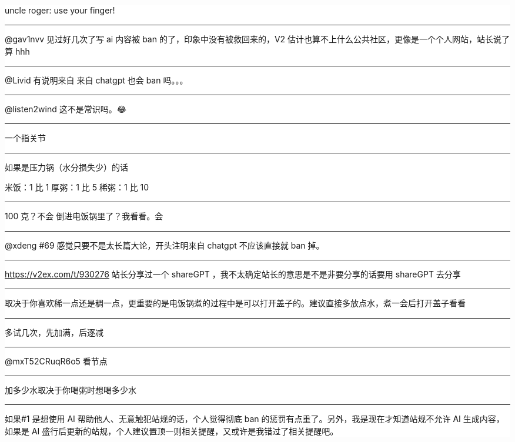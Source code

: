 uncle roger: use your finger!

---------------------------------------------------

@gav1nvv 见过好几次了写 ai 内容被 ban 的了，印象中没有被救回来的，V2 估计也算不上什么公共社区，更像是一个个人网站，站长说了算 hhh

---------------------------------------------------

@Livid 有说明来自 来自 chatgpt  也会 ban 吗。。。

---------------------------------------------------

@listen2wind 这不是常识吗。😂

---------------------------------------------------

一个指关节

---------------------------------------------------

如果是压力锅（水分损失少）的话

米饭：1 比 1
厚粥：1 比 5
稀粥：1 比 10

---------------------------------------------------

100 克？不会
倒进电饭锅里了？我看看。会

---------------------------------------------------

@xdeng #69 感觉只要不是太长篇大论，开头注明来自 chatgpt 不应该直接就 ban 掉。

---------------------------------------------------

https://v2ex.com/t/930276
站长分享过一个 shareGPT ，我不太确定站长的意思是不是非要分享的话要用 shareGPT 去分享

---------------------------------------------------

取决于你喜欢稀一点还是稠一点，更重要的是电饭锅煮的过程中是可以打开盖子的。建议直接多放点水，煮一会后打开盖子看看

---------------------------------------------------

多试几次，先加满，后逐减

---------------------------------------------------

@mxT52CRuqR6o5 看节点

---------------------------------------------------

加多少水取决于你喝粥时想喝多少水

---------------------------------------------------

如果#1 是想使用 AI 帮助他人、无意触犯站规的话，个人觉得彻底 ban 的惩罚有点重了。另外，我是现在才知道站规不允许 AI 生成内容，如果是 AI 盛行后更新的站规，个人建议置顶一则相关提醒，又或许是我错过了相关提醒吧。
